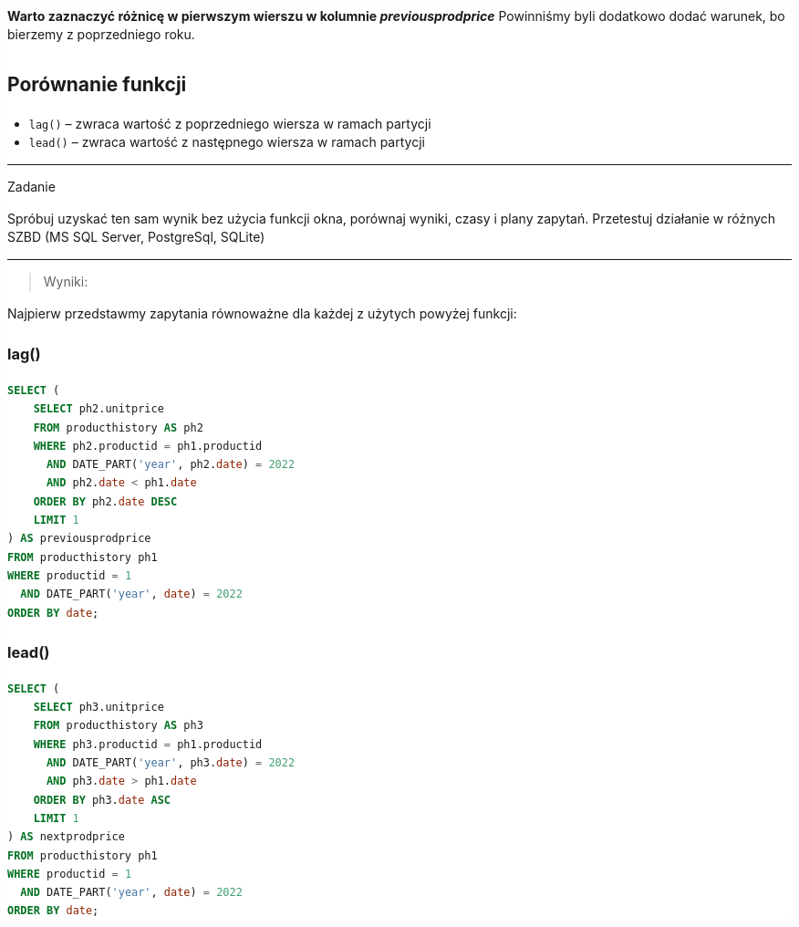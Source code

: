
**Warto zaznaczyć różnicę w pierwszym wierszu w kolumnie _previousprodprice_**
Powinniśmy byli dodatkowo dodać warunek, bo bierzemy z poprzedniego roku.

## Porównanie funkcji

* `lag()` – zwraca wartość z poprzedniego wiersza w ramach partycji
* `lead()` – zwraca wartość z następnego wiersza w ramach partycji

---

Zadanie

Spróbuj uzyskać ten sam wynik bez użycia funkcji okna, porównaj wyniki, czasy i plany zapytań. Przetestuj działanie w różnych SZBD (MS SQL Server, PostgreSql, SQLite)

---
> Wyniki: 

Najpierw przedstawmy zapytania równoważne dla każdej z użytych powyżej funkcji:

### lag()

```sql
SELECT (
    SELECT ph2.unitprice
    FROM producthistory AS ph2
    WHERE ph2.productid = ph1.productid
      AND DATE_PART('year', ph2.date) = 2022
      AND ph2.date < ph1.date
    ORDER BY ph2.date DESC
    LIMIT 1
) AS previousprodprice
FROM producthistory ph1
WHERE productid = 1
  AND DATE_PART('year', date) = 2022
ORDER BY date;
```

### lead()

```sql
SELECT (
    SELECT ph3.unitprice
    FROM producthistory AS ph3
    WHERE ph3.productid = ph1.productid
      AND DATE_PART('year', ph3.date) = 2022
      AND ph3.date > ph1.date
    ORDER BY ph3.date ASC
    LIMIT 1
) AS nextprodprice
FROM producthistory ph1
WHERE productid = 1
  AND DATE_PART('year', date) = 2022
ORDER BY date;
```
